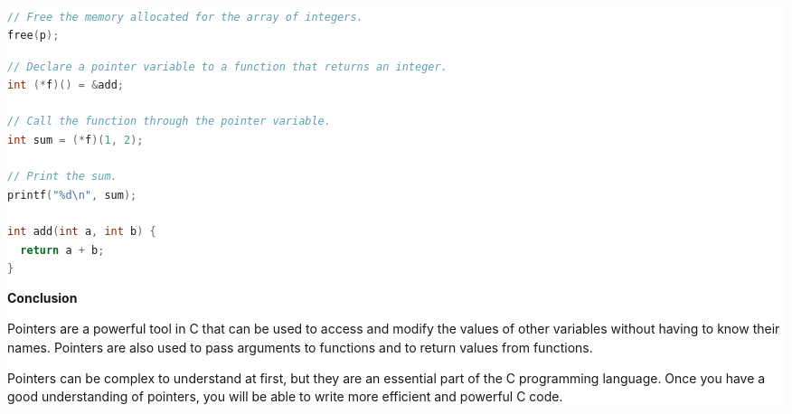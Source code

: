 ```c
// Free the memory allocated for the array of integers.
free(p);

```

```c
// Declare a pointer variable to a function that returns an integer.
int (*f)() = &add;

// Call the function through the pointer variable.
int sum = (*f)(1, 2);

// Print the sum.
printf("%d\n", sum);

int add(int a, int b) {
  return a + b;
}

```

**Conclusion**

Pointers are a powerful tool in C that can be used to access and modify the values of other variables without having to know their names. Pointers are also used to pass arguments to functions and to return values from functions.

Pointers can be complex to understand at first, but they are an essential part of the C programming language. Once you have a good understanding of pointers, you will be able to write more efficient and powerful C code.